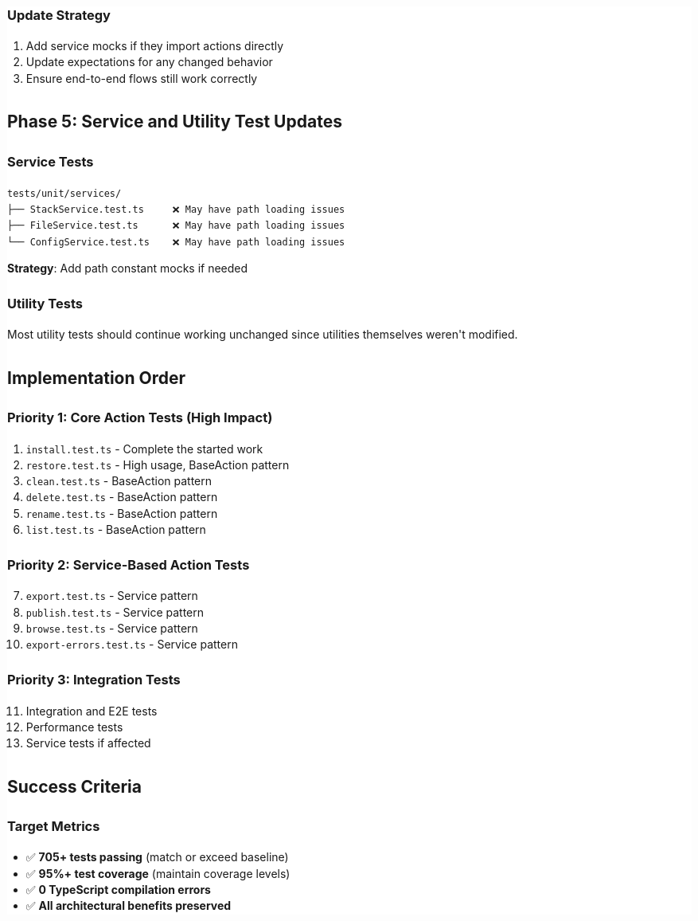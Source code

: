 ### Update Strategy
1. Add service mocks if they import actions directly
2. Update expectations for any changed behavior
3. Ensure end-to-end flows still work correctly

## Phase 5: Service and Utility Test Updates

### Service Tests
```
tests/unit/services/
├── StackService.test.ts     ❌ May have path loading issues
├── FileService.test.ts      ❌ May have path loading issues  
└── ConfigService.test.ts    ❌ May have path loading issues
```

**Strategy**: Add path constant mocks if needed

### Utility Tests
Most utility tests should continue working unchanged since utilities themselves weren't modified.

## Implementation Order

### Priority 1: Core Action Tests (High Impact)
1. `install.test.ts` - Complete the started work
2. `restore.test.ts` - High usage, BaseAction pattern  
3. `clean.test.ts` - BaseAction pattern
4. `delete.test.ts` - BaseAction pattern
5. `rename.test.ts` - BaseAction pattern
6. `list.test.ts` - BaseAction pattern

### Priority 2: Service-Based Action Tests
7. `export.test.ts` - Service pattern
8. `publish.test.ts` - Service pattern  
9. `browse.test.ts` - Service pattern
10. `export-errors.test.ts` - Service pattern

### Priority 3: Integration Tests
11. Integration and E2E tests
12. Performance tests
13. Service tests if affected

## Success Criteria

### Target Metrics
- ✅ **705+ tests passing** (match or exceed baseline)
- ✅ **95%+ test coverage** (maintain coverage levels)
- ✅ **0 TypeScript compilation errors**
- ✅ **All architectural benefits preserved**
